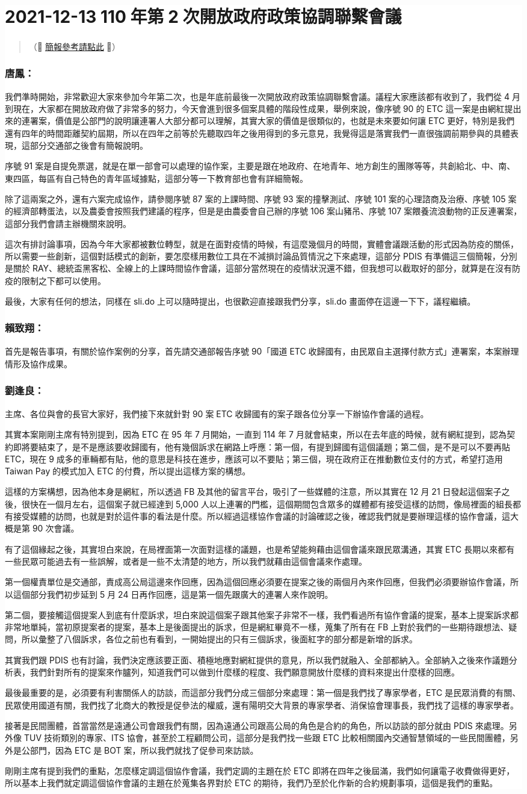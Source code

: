 # 2021-12-13 110 年第 2 次開放政府政策協調聯繫會議 

> （🏡 [簡報參考請點此](https://issuu.com/pdis.tw/stacks/c74a02464f104283a487c78d8637f9db) 🏡）

### 唐鳳：
我們準時開始，非常歡迎大家來參加今年第二次，也是年底前最後一次開放政府政策協調聯繫會議。議程大家應該都有收到了，我們從 4 月到現在，大家都在開放政府做了非常多的努力，今天會進到很多個案具體的階段性成果，舉例來說，像序號 90 的 ETC 這一案是由網紅提出來的連署案，價值是公部門的說明讓連署人大部分都可以理解，其實大家的價值是很類似的，也就是未來要如何讓 ETC 更好，特別是我們還有四年的時間距離契約屆期，所以在四年之前等於先聽取四年之後用得到的多元意見，我覺得這是落實我們一直很強調前期參與的具體表現，這部分交通部之後會有簡報說明。

序號 91 案是自提免票選，就是在單一部會可以處理的協作案，主要是跟在地政府、在地青年、地方創生的團隊等等，共創給北、中、南、東四區，每區有自己特色的青年區域據點，這部分等一下教育部也會有詳細簡報。

除了這兩案之外，還有六案完成協作，請參閱序號 87 案的上課時間、序號 93 案的撞擊測試、序號 101 案的心理諮商及治療、序號 105 案的經濟部轉蛋法，以及農委會按照我們建議的程序，但是是由農委會自己辦的序號 106 案山豬吊、序號 107 案餵養流浪動物的正反連署案，這部分我們會請主辦機關來說明。

這次有排討論事項，因為今年大家都被數位轉型，就是在面對疫情的時候，有這麼幾個月的時間，實體會議跟活動的形式因為防疫的關係，所以需要一些創新，這個對話模式的創新，要怎麼樣用數位工具在不減損討論品質情況之下來處理，這部分 PDIS 有準備這三個簡報，分別是關於 RAY、總統盃黑客松、全線上的上課時間協作會議，這部分當然現在的疫情狀況還不錯，但我想可以截取好的部分，就算是在沒有防疫的限制之下都可以使用。

最後，大家有任何的想法，同樣在 sli.do 上可以隨時提出，也很歡迎直接跟我們分享，sli.do 畫面停在這邊一下下，議程繼續。

### 賴致翔：
首先是報告事項，有關於協作案例的分享，首先請交通部報告序號 90「國道 ETC 收歸國有，由民眾自主選擇付款方式」連署案，本案辦理情形及協作成果。

### 劉逢良：
主席、各位與會的長官大家好，我們接下來就針對 90 案 ETC 收歸國有的案子跟各位分享一下辦協作會議的過程。

其實本案剛剛主席有特別提到，因為 ETC 在 95 年 7 月開始，一直到 114 年 7 月就會結束，所以在去年底的時候，就有網紅提到，認為契約即將要結束了，是不是應該要收歸國有，他有幾個訴求在網路上呼應：第一個，有提到歸國有這個議題；第二個，是不是可以不要再貼 ETC，現在 9 成多的車輛都有貼，他的意思是科技在進步，應該可以不要貼；第三個，現在政府正在推動數位支付的方式，希望打造用 Taiwan Pay 的模式加入 ETC 的付費，所以提出這樣方案的構想。

這樣的方案構想，因為他本身是網紅，所以透過 FB 及其他的留言平台，吸引了一些媒體的注意，所以其實在 12 月 21 日發起這個案子之後，很快在一個月左右，這個案子就已經達到 5,000 人以上連署的門檻，這個期間包含眾多的媒體都有接受這樣的訪問，像局裡面的組長都有接受媒體的訪問，也就是對於這件事的看法是什麼。所以經過這樣協作會議的討論確認之後，確認我們就是要辦理這樣的協作會議，這大概是第 90 次會議。

有了這個緣起之後，其實坦白來說，在局裡面第一次面對這樣的議題，也是希望能夠藉由這個會議來跟民眾溝通，其實 ETC 長期以來都有一些民眾可能過去有一些誤解，或者是一些不太清楚的地方，所以我們就藉由這個會議來作處理。

第一個權責單位是交通部，責成高公局這邊來作回應，因為這個回應必須要在提案之後的兩個月內來作回應，但我們必須要辦協作會議，所以這個部分我們初步延到 5 月 24 日再作回應，這是第一個先跟廣大的連署人來作說明。

第二個，要接觸這個提案人到底有什麼訴求，坦白來說這個案子跟其他案子非常不一樣，我們看過所有協作會議的提案，基本上提案訴求都非常地單純，當初原提案者的提案，基本上是後面提出的訴求，但是網紅畢竟不一樣，蒐集了所有在 FB 上對於我們的一些期待跟想法、疑問，所以彙整了八個訴求，各位之前也有看到，一開始提出的只有三個訴求，後面紅字的部分都是新增的訴求。

其實我們跟 PDIS 也有討論，我們決定應該要正面、積極地應對網紅提供的意見，所以我們就融入、全部都納入。全部納入之後來作議題分析表，我們針對所有的提案來作臚列，知道我們可以做到什麼樣的程度、我們願意開放什麼樣的資料來提出什麼樣的回應。

最後最重要的是，必須要有利害關係人的訪談，而這部分我們分成三個部分來處理：第一個是我們找了專家學者，ETC 是民眾消費的有關、民眾使用國道有關，我們找了北商大的教授是促參法的權威，還有陽明交大背景的專家學者、消保協會理事長，我們找了這樣的專家學者。

接著是民間團體，首當當然是遠通公司會跟我們有關，因為遠通公司跟高公局的角色是合約的角色，所以訪談的部分就由 PDIS 來處理。另外像 TUV 技術類別的專家、ITS 協會，甚至於工程顧問公司，這部分是我們找一些跟 ETC 比較相關國內交通智慧領域的一些民間團體，另外是公部門，因為 ETC 是 BOT 案，所以我們就找了促參司來訪談。

剛剛主席有提到我們的重點，怎麼樣定調這個協作會議，我們定調的主題在於 ETC 即將在四年之後屆滿，我們如何讓電子收費做得更好，所以基本上我們就定調這個協作會議的主題在於蒐集各界對於 ETC 的期待，我們乃至於化作新的合約規劃事項，這個是我們的重點。
